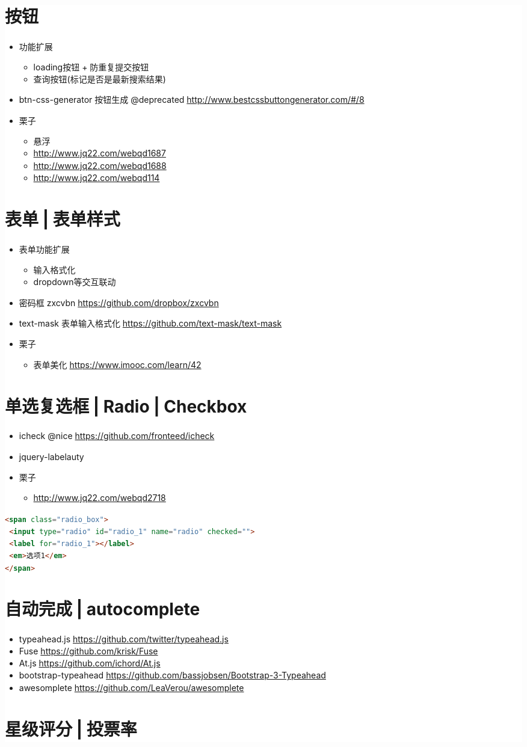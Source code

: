 # 按钮

- 功能扩展

    - loading按钮 + 防重复提交按钮
    - 查询按钮(标记是否是最新搜索结果)

- btn-css-generator 按钮生成 @deprecated <http://www.bestcssbuttongenerator.com/#/8>
- 栗子

  - 悬浮
  - <http://www.jq22.com/webqd1687>
  - <http://www.jq22.com/webqd1688>
  - <http://www.jq22.com/webqd114>

# 表单 | 表单样式

- 表单功能扩展
    - 输入格式化
    - dropdown等交互联动

- 密码框 zxcvbn <https://github.com/dropbox/zxcvbn>
- text-mask 表单输入格式化 https://github.com/text-mask/text-mask 
- 栗子
    - 表单美化 <https://www.imooc.com/learn/42>

# 单选复选框 | Radio | Checkbox

- icheck @nice https://github.com/fronteed/icheck
- jquery-labelauty

- 栗子
    - <http://www.jq22.com/webqd2718>

```html
<span class="radio_box">
 <input type="radio" id="radio_1" name="radio" checked="">
 <label for="radio_1"></label>
 <em>选项1</em>
</span>
```

# 自动完成 | autocomplete

- typeahead.js <https://github.com/twitter/typeahead.js>
- Fuse <https://github.com/krisk/Fuse>
- At.js <https://github.com/ichord/At.js>
- bootstrap-typeahead https://github.com/bassjobsen/Bootstrap-3-Typeahead
- awesomplete <https://github.com/LeaVerou/awesomplete>

# 星级评分 | 投票率

